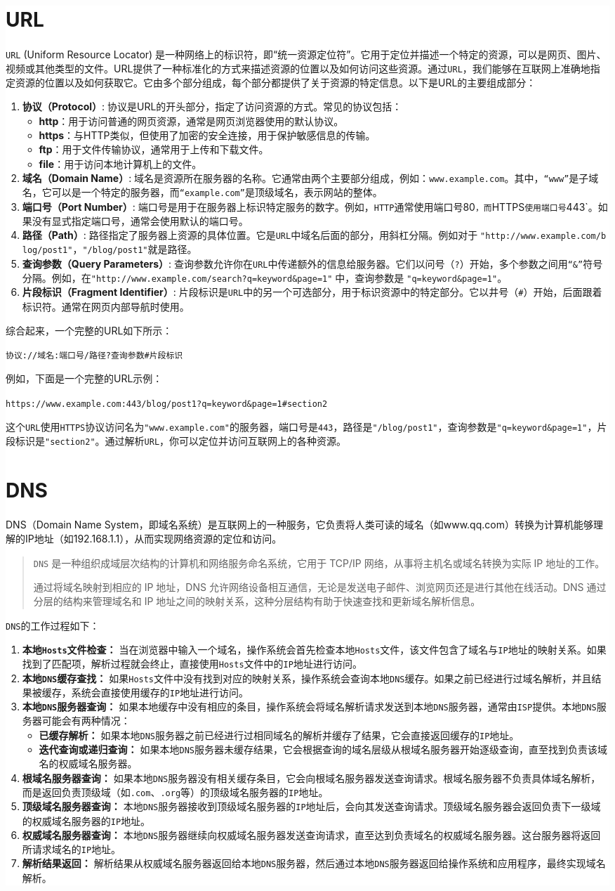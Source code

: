 # URL

`URL` (Uniform Resource Locator) 是一种网络上的标识符，即“统一资源定位符”。它用于定位并描述一个特定的资源，可以是网页、图片、视频或其他类型的文件。URL提供了一种标准化的方式来描述资源的位置以及如何访问这些资源。通过`URL`，我们能够在互联网上准确地指定资源的位置以及如何获取它。它由多个部分组成，每个部分都提供了关于资源的特定信息。以下是URL的主要组成部分：

1. **协议（Protocol）**: 协议是URL的开头部分，指定了访问资源的方式。常见的协议包括：
   - **http**：用于访问普通的网页资源，通常是网页浏览器使用的默认协议。
   - **https**：与HTTP类似，但使用了加密的安全连接，用于保护敏感信息的传输。
   - **ftp**：用于文件传输协议，通常用于上传和下载文件。
   - **file**：用于访问本地计算机上的文件。
2. **域名（Domain Name）**: 域名是资源所在服务器的名称。它通常由两个主要部分组成，例如：`www.example.com`。其中，`“www”`是子域名，它可以是一个特定的服务器，而`“example.com”`是顶级域名，表示网站的整体。
3. **端口号（Port Number）**: 端口号是用于在服务器上标识特定服务的数字。例如，`HTTP`通常使用端口号80`，而`HTTPS`使用端口号`443`。如果没有显式指定端口号，通常会使用默认的端口号。
4. **路径（Path）**: 路径指定了服务器上资源的具体位置。它是`URL`中域名后面的部分，用斜杠分隔。例如对于 `"http://www.example.com/blog/post1"`，`"/blog/post1"`就是路径。
5. **查询参数（Query Parameters）**: 查询参数允许你在`URL`中传递额外的信息给服务器。它们以问号（`?`）开始，多个参数之间用`“&”`符号分隔。例如，在`"http://www.example.com/search?q=keyword&page=1"` 中，查询参数是 `"q=keyword&page=1"`。
6. **片段标识（Fragment Identifier）**: 片段标识是`URL`中的另一个可选部分，用于标识资源中的特定部分。它以井号（`#`）开始，后面跟着标识符。通常在网页内部导航时使用。

综合起来，一个完整的URL如下所示：

```shell
协议://域名:端口号/路径?查询参数#片段标识
```

例如，下面是一个完整的URL示例：

```shell
https://www.example.com:443/blog/post1?q=keyword&page=1#section2
```

这个`URL`使用`HTTPS`协议访问名为`"www.example.com"`的服务器，端口号是`443`，路径是`"/blog/post1"`，查询参数是`"q=keyword&page=1"`，片段标识是`"section2"`。通过解析`URL`，你可以定位并访问互联网上的各种资源。

# DNS

DNS（Domain Name System，即域名系统）是互联网上的一种服务，它负责将人类可读的域名（如www.qq.com）转换为计算机能够理解的IP地址（如192.168.1.1），从而实现网络资源的定位和访问。

> `DNS` 是一种组织成域层次结构的计算机和网络服务命名系统，它用于 TCP/IP 网络，从事将主机名或域名转换为实际 IP 地址的工作。
>
> 通过将域名映射到相应的 IP 地址，DNS 允许网络设备相互通信，无论是发送电子邮件、浏览网页还是进行其他在线活动。DNS 通过分层的结构来管理域名和 IP 地址之间的映射关系，这种分层结构有助于快速查找和更新域名解析信息。

`DNS`的工作过程如下：

1. **本地`Hosts`文件检查：** 当在浏览器中输入一个域名，操作系统会首先检查本地`Hosts`文件，该文件包含了域名与`IP`地址的映射关系。如果找到了匹配项，解析过程就会终止，直接使用`Hosts`文件中的`IP`地址进行访问。
2. **本地`DNS`缓存查找：** 如果`Hosts`文件中没有找到对应的映射关系，操作系统会查询本地`DNS`缓存。如果之前已经进行过域名解析，并且结果被缓存，系统会直接使用缓存的`IP`地址进行访问。
3. **本地`DNS`服务器查询：** 如果本地缓存中没有相应的条目，操作系统会将域名解析请求发送到本地`DNS`服务器，通常由`ISP`提供。本地`DNS`服务器可能会有两种情况：
   - **已缓存解析：** 如果本地`DNS`服务器之前已经进行过相同域名的解析并缓存了结果，它会直接返回缓存的`IP`地址。
   - **迭代查询或递归查询：** 如果本地`DNS`服务器未缓存结果，它会根据查询的域名层级从根域名服务器开始逐级查询，直至找到负责该域名的权威域名服务器。
4. **根域名服务器查询：** 如果本地`DNS`服务器没有相关缓存条目，它会向根域名服务器发送查询请求。根域名服务器不负责具体域名解析，而是返回负责顶级域（如`.com`、`.org`等）的顶级域名服务器的`IP`地址。
5. **顶级域名服务器查询：** 本地`DNS`服务器接收到顶级域名服务器的`IP`地址后，会向其发送查询请求。顶级域名服务器会返回负责下一级域的权威域名服务器的`IP`地址。
6. **权威域名服务器查询：** 本地`DNS`服务器继续向权威域名服务器发送查询请求，直至达到负责域名的权威域名服务器。这台服务器将返回所请求域名的`IP`地址。
7. **解析结果返回：** 解析结果从权威域名服务器返回给本地`DNS`服务器，然后通过本地`DNS`服务器返回给操作系统和应用程序，最终实现域名解析。
